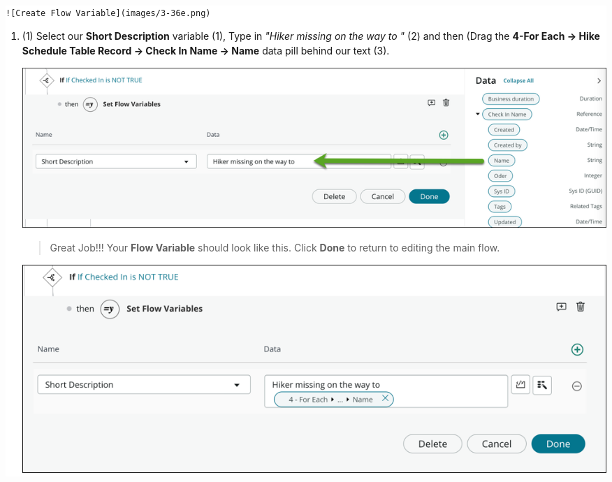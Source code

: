     ![Create Flow Variable](images/3-36e.png)

1. (1) Select our **Short Description** variable (1), Type in *"Hiker missing on the way to "* (2) and then (Drag the **4-For Each -> Hike Schedule Table Record -> Check In Name -> Name** data pill behind our text (3).

    ![Create Flow Variable](images/3-36f.png)

    >Great Job!!!  Your **Flow Variable** should look like this.  Click **Done** to return to editing the main flow.

    ![Create Flow Variable](images/3-36g.png)